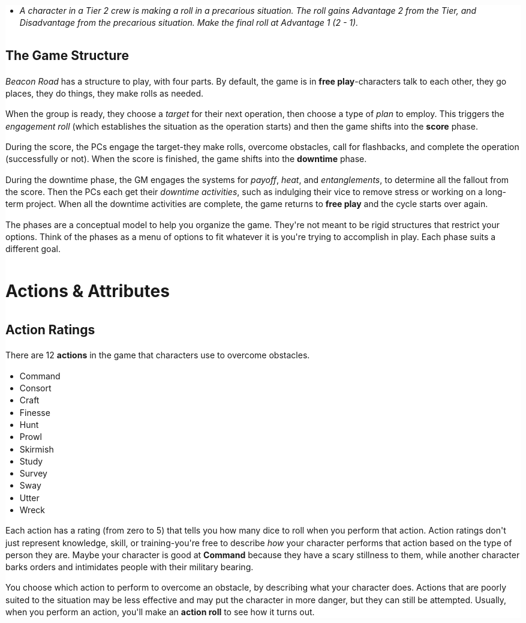 * *A character in a Tier 2 crew is making a roll in a precarious situation. The roll gains Advantage 2 from the Tier, and Disadvantage from the precarious situation. Make the final roll at Advantage 1 (2 - 1).*

## The Game Structure

*Beacon Road* has a structure to play, with four parts. By default, the game is in **free play**-characters talk to each other, they go places, they do things, they make rolls as needed.

When the group is ready, they choose a *target* for their next operation, then choose a type of *plan* to employ. This triggers the *engagement roll* (which establishes the situation as the operation starts) and then the game shifts into the **score** phase.

During the score, the PCs engage the target-they make rolls, overcome obstacles, call for flashbacks, and complete the operation (successfully or not). When the score is finished, the game shifts into the **downtime** phase.

During the downtime phase, the GM engages the systems for *payoff*, *heat*, and *entanglements*, to determine all the fallout from the score. Then the PCs each get their *downtime activities*, such as indulging their vice to remove stress or working on a long-term project. When all the downtime activities are complete, the game returns to **free play** and the cycle starts over again.

The phases are a conceptual model to help you organize the game. They're not meant to be rigid structures that restrict your options. Think of the phases as a menu of options to fit whatever it is you're trying to accomplish in play. Each phase suits a different goal.

# Actions & Attributes

## Action Ratings

There are 12 **actions** in the game that characters use to overcome obstacles.

* Command
* Consort
* Craft
* Finesse
* Hunt
* Prowl
* Skirmish
* Study
* Survey
* Sway
* Utter
* Wreck

Each action has a rating (from zero to 5) that tells you how many dice to roll when you perform that action. Action ratings don't just represent knowledge, skill, or training-you're free to describe *how* your character performs that action based on the type of person they are. Maybe your character is good at **Command** because they have a scary stillness to them, while another character barks orders and intimidates people with their military bearing.

You choose which action to perform to overcome an obstacle, by describing what your character does. Actions that are poorly suited to the situation may be less effective and may put the character in more danger, but they can still be attempted. Usually, when you perform an action, you'll make an **action roll** to see how it turns out.

